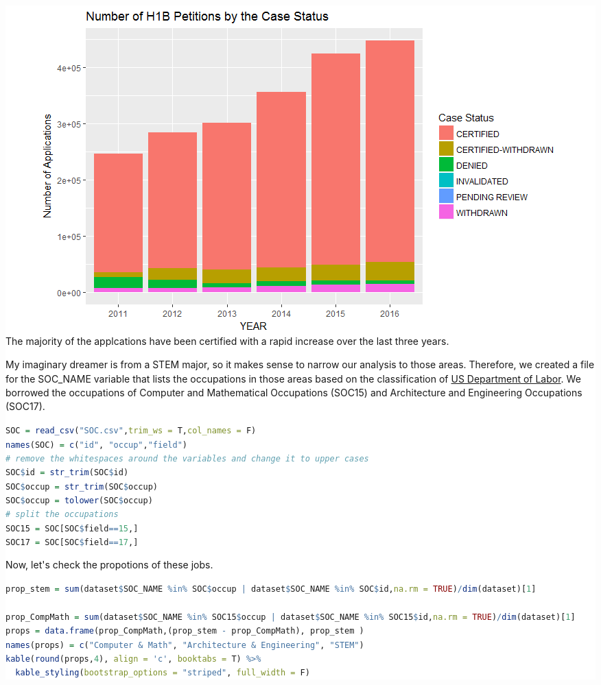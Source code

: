 <img src="H1B_Kaggle_files/figure-html/certified-1.png" style="display: block; margin: auto;" />
The majority of the applcations have been certified with a rapid increase over the last three years. 

My imaginary dreamer is from a STEM major, so it makes sense to narrow our analysis to those areas. Therefore, we created a file for the SOC_NAME variable that lists the occupations in those areas based on the classification of [US Department of Labor](https://www.bls.gov/oes/current/oes_stru.htm#15-0000). We borrowed the occupations of Computer and Mathematical Occupations (SOC15) and Architecture and Engineering Occupations (SOC17).

```r
SOC = read_csv("SOC.csv",trim_ws = T,col_names = F)
names(SOC) = c("id", "occup","field")
# remove the whitespaces around the variables and change it to upper cases
SOC$id = str_trim(SOC$id)
SOC$occup = str_trim(SOC$occup)
SOC$occup = tolower(SOC$occup)
# split the occupations
SOC15 = SOC[SOC$field==15,]
SOC17 = SOC[SOC$field==17,]
```
Now, let's check the propotions of these jobs. 

```r
prop_stem = sum(dataset$SOC_NAME %in% SOC$occup | dataset$SOC_NAME %in% SOC$id,na.rm = TRUE)/dim(dataset)[1]

prop_CompMath = sum(dataset$SOC_NAME %in% SOC15$occup | dataset$SOC_NAME %in% SOC15$id,na.rm = TRUE)/dim(dataset)[1]
props = data.frame(prop_CompMath,(prop_stem - prop_CompMath), prop_stem )
names(props) = c("Computer & Math", "Architecture & Engineering", "STEM")
kable(round(props,4), align = 'c', booktabs = T) %>%
  kable_styling(bootstrap_options = "striped", full_width = F)
```

